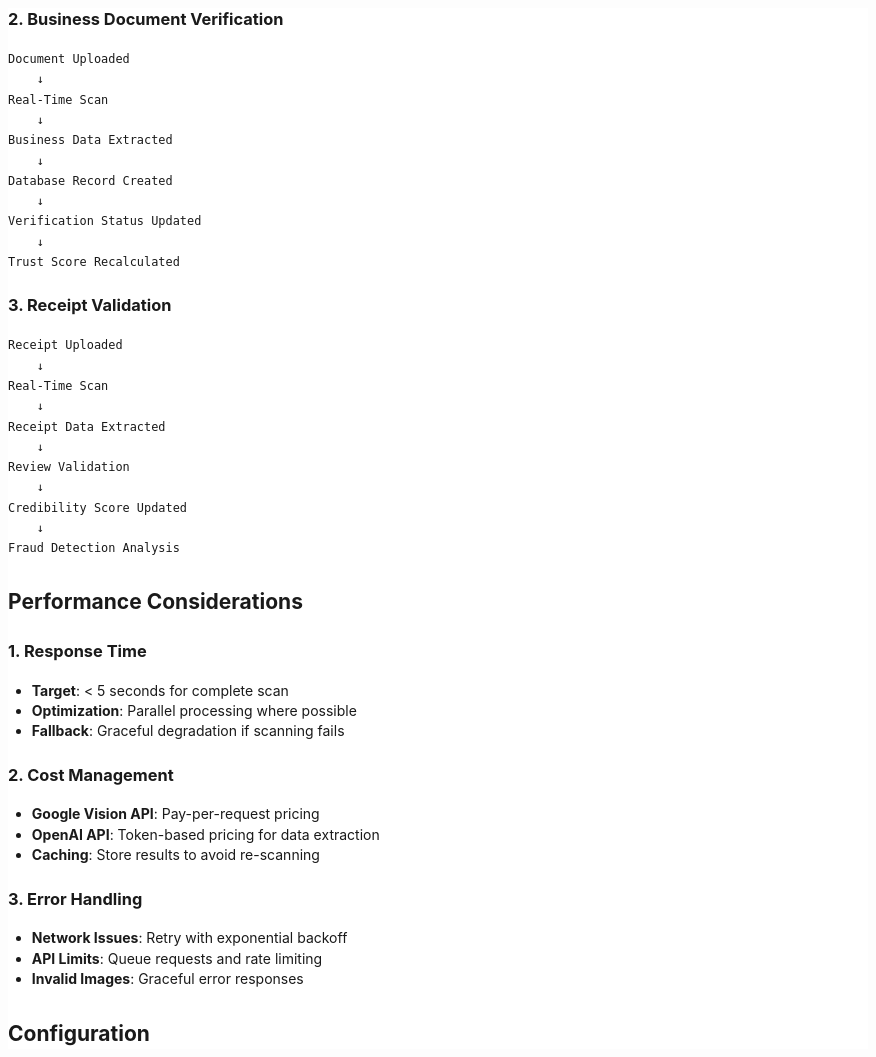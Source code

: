 ### 2. **Business Document Verification**
```
Document Uploaded
    ↓
Real-Time Scan
    ↓
Business Data Extracted
    ↓
Database Record Created
    ↓
Verification Status Updated
    ↓
Trust Score Recalculated
```

### 3. **Receipt Validation**
```
Receipt Uploaded
    ↓
Real-Time Scan
    ↓
Receipt Data Extracted
    ↓
Review Validation
    ↓
Credibility Score Updated
    ↓
Fraud Detection Analysis
```

## Performance Considerations

### 1. **Response Time**
- **Target**: < 5 seconds for complete scan
- **Optimization**: Parallel processing where possible
- **Fallback**: Graceful degradation if scanning fails

### 2. **Cost Management**
- **Google Vision API**: Pay-per-request pricing
- **OpenAI API**: Token-based pricing for data extraction
- **Caching**: Store results to avoid re-scanning

### 3. **Error Handling**
- **Network Issues**: Retry with exponential backoff
- **API Limits**: Queue requests and rate limiting
- **Invalid Images**: Graceful error responses

## Configuration
